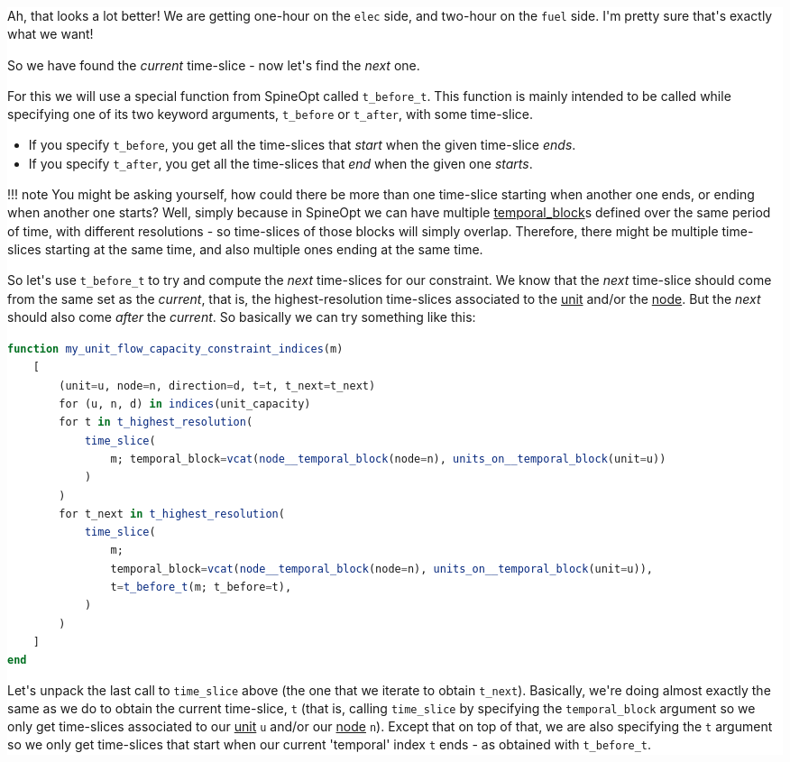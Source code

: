 Ah, that looks a lot better! We are getting one-hour on the `elec` side, and two-hour on the `fuel` side.
I'm pretty sure that's exactly what we want!

So we have found the *current* time-slice - now let's find the *next* one.

For this we will use a special function from SpineOpt called `t_before_t`.
This function is mainly intended to be called while specifying one of its two keyword arguments,
`t_before` or `t_after`, with some time-slice.
- If you specify `t_before`, you get all the time-slices that *start* when the given time-slice *ends*.
- If you specify `t_after`, you get all the time-slices that *end* when the given one *starts*.

!!! note
    You might be asking yourself, how could there be more than one time-slice starting when another one ends,
    or ending when another one starts?
    Well, simply because in SpineOpt we can have multiple [temporal\_block](@ref)s defined over the same period
    of time, with different resolutions - so time-slices of those blocks will simply overlap.
    Therefore, there might be multiple time-slices starting at the same time, and also multiple ones ending at
    the same time.

So let's use `t_before_t` to try and compute the *next* time-slices for our constraint.
We know that the *next* time-slice should come from the same set as the *current*, that is,
the highest-resolution time-slices associated to the [unit](@ref) and/or the [node](@ref).
But the *next* should also come *after* the *current*. So basically we can try something like this:

```julia
function my_unit_flow_capacity_constraint_indices(m)
    [
        (unit=u, node=n, direction=d, t=t, t_next=t_next)
        for (u, n, d) in indices(unit_capacity)
        for t in t_highest_resolution(
            time_slice(
                m; temporal_block=vcat(node__temporal_block(node=n), units_on__temporal_block(unit=u))
            )
        )
        for t_next in t_highest_resolution(
            time_slice(
                m;
                temporal_block=vcat(node__temporal_block(node=n), units_on__temporal_block(unit=u)),
                t=t_before_t(m; t_before=t),
            )
        )
    ]
end
```

Let's unpack the last call to `time_slice` above (the one that we iterate to obtain `t_next`).
Basically, we're doing almost exactly the same as we do to obtain the current time-slice, `t` 
(that is, calling `time_slice` by specifying the `temporal_block` argument so we only get
time-slices associated to our [unit](@ref) `u` and/or our [node](@ref) `n`).
Except that on top of that, we are also specifying the `t` argument so we only get time-slices that start
when our current 'temporal' index `t` ends - as obtained with `t_before_t`.
